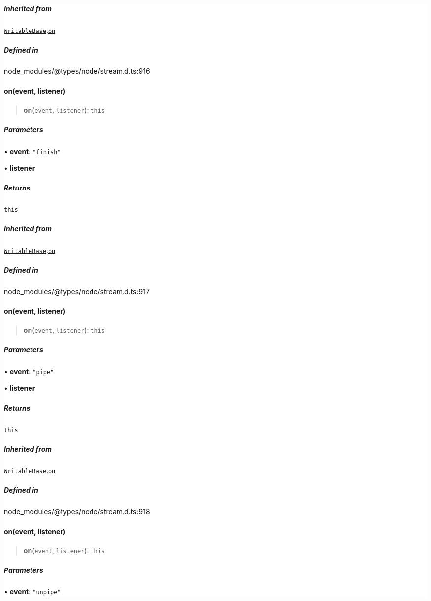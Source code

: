 ##### Inherited from

[`WritableBase`](../../../classes/WritableBase.md).[`on`](../../../classes/WritableBase.md#on)

##### Defined in

node\_modules/@types/node/stream.d.ts:916

#### on(event, listener)

> **on**(`event`, `listener`): `this`

##### Parameters

• **event**: `"finish"`

• **listener**

##### Returns

`this`

##### Inherited from

[`WritableBase`](../../../classes/WritableBase.md).[`on`](../../../classes/WritableBase.md#on)

##### Defined in

node\_modules/@types/node/stream.d.ts:917

#### on(event, listener)

> **on**(`event`, `listener`): `this`

##### Parameters

• **event**: `"pipe"`

• **listener**

##### Returns

`this`

##### Inherited from

[`WritableBase`](../../../classes/WritableBase.md).[`on`](../../../classes/WritableBase.md#on)

##### Defined in

node\_modules/@types/node/stream.d.ts:918

#### on(event, listener)

> **on**(`event`, `listener`): `this`

##### Parameters

• **event**: `"unpipe"`
